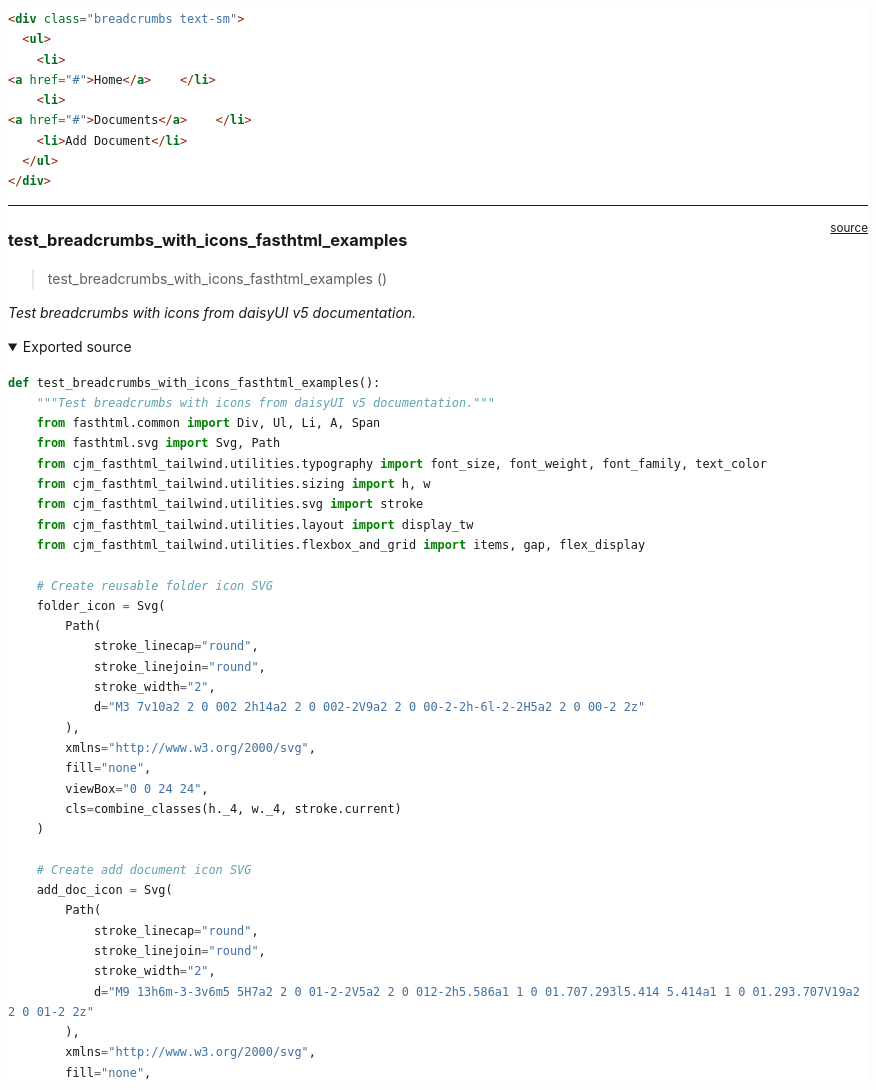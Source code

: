 </details>

``` html
<div class="breadcrumbs text-sm">
  <ul>
    <li>
<a href="#">Home</a>    </li>
    <li>
<a href="#">Documents</a>    </li>
    <li>Add Document</li>
  </ul>
</div>
```

------------------------------------------------------------------------

<a
href="https://github.com/cj-mills/cjm-fasthtml-daisyui/blob/main/cjm_fasthtml_daisyui/components/navigation/breadcrumbs.py#L90"
target="_blank" style="float:right; font-size:smaller">source</a>

### test_breadcrumbs_with_icons_fasthtml_examples

>  test_breadcrumbs_with_icons_fasthtml_examples ()

*Test breadcrumbs with icons from daisyUI v5 documentation.*

<details open class="code-fold">
<summary>Exported source</summary>

``` python
def test_breadcrumbs_with_icons_fasthtml_examples():
    """Test breadcrumbs with icons from daisyUI v5 documentation."""
    from fasthtml.common import Div, Ul, Li, A, Span
    from fasthtml.svg import Svg, Path
    from cjm_fasthtml_tailwind.utilities.typography import font_size, font_weight, font_family, text_color
    from cjm_fasthtml_tailwind.utilities.sizing import h, w
    from cjm_fasthtml_tailwind.utilities.svg import stroke
    from cjm_fasthtml_tailwind.utilities.layout import display_tw
    from cjm_fasthtml_tailwind.utilities.flexbox_and_grid import items, gap, flex_display
    
    # Create reusable folder icon SVG
    folder_icon = Svg(
        Path(
            stroke_linecap="round",
            stroke_linejoin="round",
            stroke_width="2",
            d="M3 7v10a2 2 0 002 2h14a2 2 0 002-2V9a2 2 0 00-2-2h-6l-2-2H5a2 2 0 00-2 2z"
        ),
        xmlns="http://www.w3.org/2000/svg",
        fill="none",
        viewBox="0 0 24 24",
        cls=combine_classes(h._4, w._4, stroke.current)
    )
    
    # Create add document icon SVG
    add_doc_icon = Svg(
        Path(
            stroke_linecap="round",
            stroke_linejoin="round",
            stroke_width="2",
            d="M9 13h6m-3-3v6m5 5H7a2 2 0 01-2-2V5a2 2 0 012-2h5.586a1 1 0 01.707.293l5.414 5.414a1 1 0 01.293.707V19a2 2 0 01-2 2z"
        ),
        xmlns="http://www.w3.org/2000/svg",
        fill="none",
```